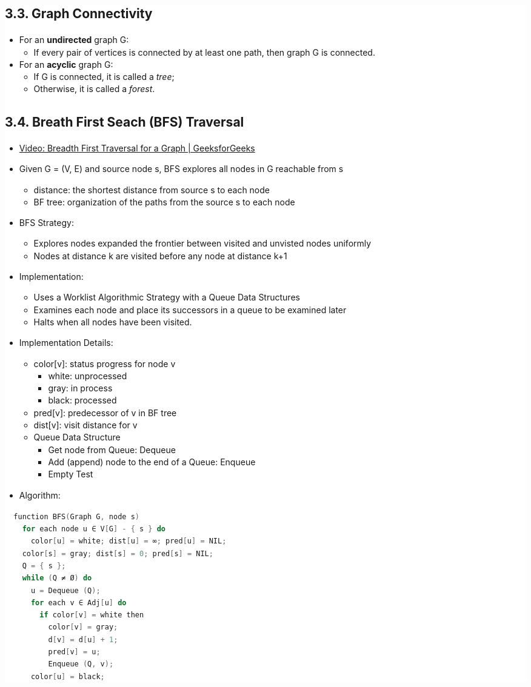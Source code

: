 ## 3.3. Graph Connectivity

  * For an **undirected** graph G:
    * If every pair of vertices is connected by at least one path, then graph G is connected.
  * For an **acyclic** graph G:
    * If G is connected, it is called a *tree*;
    * Otherwise, it is called a *forest*.

## 3.4. Breath First Seach (BFS) Traversal

* [Video: Breadth First Traversal for a Graph | GeeksforGeeks](https://www.youtube.com/watch?v=0u78hx-66Xk)

* Given G = (V, E) and source node s, BFS explores all nodes in G reachable from s
  * distance: the shortest distance from source s to each node
  * BF tree: organization of the paths from the source s to each node
  
* BFS Strategy:
  * Explores nodes expanded the frontier between visited and unvisted nodes uniformly
  * Nodes at distance k are visited before any node at distance k+1

* Implementation:
  * Uses a Worklist Algorithmic Strategy with a Queue Data Structures
  * Examines each node and place its successors in a queue to be examined later
  * Halts when all nodes have been visited.

* Implementation Details:
  * color[v]: status progress for node v
    * white: unprocessed
    * gray: in process
    * black: processed
  * pred[v]: predecessor of v in BF tree
  * dist[v]: visit distance for v
  * Queue Data Structure
    * Get node from Queue: Dequeue
    * Add (append) node to the end of a Queue: Enqueue
    * Empty Test

* Algorithm:

```C
  function BFS(Graph G, node s)
    for each node u ∈ V[G] - { s } do
      color[u] = white; dist[u] = ∞; pred[u] = NIL;
    color[s] = gray; dist[s] = 0; pred[s] = NIL;
    Q = { s };
    while (Q ≠ Ø) do
      u = Dequeue (Q);
      for each v ∈ Adj[u] do
        if color[v] = white then
          color[v] = gray;
          d[v] = d[u] + 1;
          pred[v] = u;
          Enqueue (Q, v);
      color[u] = black;
```
